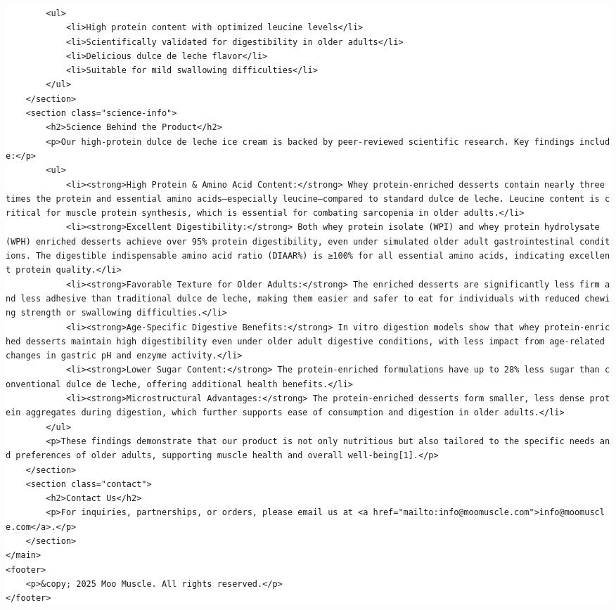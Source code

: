             <ul>
                <li>High protein content with optimized leucine levels</li>
                <li>Scientifically validated for digestibility in older adults</li>
                <li>Delicious dulce de leche flavor</li>
                <li>Suitable for mild swallowing difficulties</li>
            </ul>
        </section>
        <section class="science-info">
            <h2>Science Behind the Product</h2>
            <p>Our high-protein dulce de leche ice cream is backed by peer-reviewed scientific research. Key findings include:</p>
            <ul>
                <li><strong>High Protein & Amino Acid Content:</strong> Whey protein-enriched desserts contain nearly three times the protein and essential amino acids—especially leucine—compared to standard dulce de leche. Leucine content is critical for muscle protein synthesis, which is essential for combating sarcopenia in older adults.</li>
                <li><strong>Excellent Digestibility:</strong> Both whey protein isolate (WPI) and whey protein hydrolysate (WPH) enriched desserts achieve over 95% protein digestibility, even under simulated older adult gastrointestinal conditions. The digestible indispensable amino acid ratio (DIAAR%) is ≥100% for all essential amino acids, indicating excellent protein quality.</li>
                <li><strong>Favorable Texture for Older Adults:</strong> The enriched desserts are significantly less firm and less adhesive than traditional dulce de leche, making them easier and safer to eat for individuals with reduced chewing strength or swallowing difficulties.</li>
                <li><strong>Age-Specific Digestive Benefits:</strong> In vitro digestion models show that whey protein-enriched desserts maintain high digestibility even under older adult digestive conditions, with less impact from age-related changes in gastric pH and enzyme activity.</li>
                <li><strong>Lower Sugar Content:</strong> The protein-enriched formulations have up to 28% less sugar than conventional dulce de leche, offering additional health benefits.</li>
                <li><strong>Microstructural Advantages:</strong> The protein-enriched desserts form smaller, less dense protein aggregates during digestion, which further supports ease of consumption and digestion in older adults.</li>
            </ul>
            <p>These findings demonstrate that our product is not only nutritious but also tailored to the specific needs and preferences of older adults, supporting muscle health and overall well-being[1].</p>
        </section>
        <section class="contact">
            <h2>Contact Us</h2>
            <p>For inquiries, partnerships, or orders, please email us at <a href="mailto:info@moomuscle.com">info@moomuscle.com</a>.</p>
        </section>
    </main>
    <footer>
        <p>&copy; 2025 Moo Muscle. All rights reserved.</p>
    </footer>
</body>
</html>
